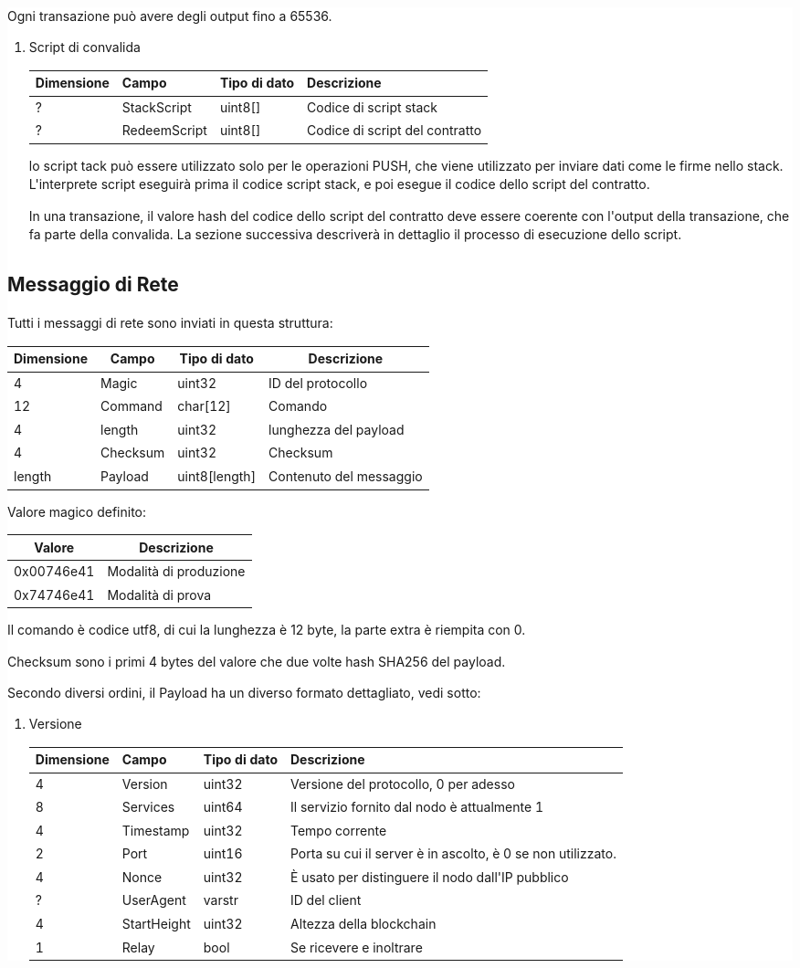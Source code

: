    Ogni transazione può avere degli output fino a 65536.

1. Script di convalida

   |Dimensione|Campo|Tipo di dato|Descrizione|
   |---|---|---|---|
   |?|StackScript|uint8[]|Codice di script stack|
   |?|RedeemScript|uint8[]|Codice di script del contratto|

   lo script tack può essere utilizzato solo per le operazioni PUSH, che viene utilizzato per inviare dati come le firme nello stack. L'interprete script eseguirà prima il codice script stack, e poi esegue il codice dello script del contratto.

   In una transazione, il valore hash del codice dello script del contratto deve essere coerente con l'output della transazione, che fa parte della convalida. La sezione successiva descriverà in dettaglio il processo di esecuzione dello script.

Messaggio di Rete
-------

Tutti i messaggi di rete sono inviati in questa struttura:

|Dimensione|Campo|Tipo di dato|Descrizione|
|---|---|---|---|
|4|Magic|uint32|ID del protocollo|
|12|Command|char[12]|Comando|
|4|length|uint32|lunghezza del payload|
|4|Checksum|uint32|Checksum|
|length|Payload|uint8[length]|Contenuto del messaggio|

Valore magico definito:

|Valore|Descrizione|
|---|---|
|0x00746e41|Modalità di produzione|
|0x74746e41|Modalità di prova|

Il comando è codice utf8, di cui la lunghezza è 12 byte, la parte extra è riempita con 0.

Checksum sono i primi 4 bytes del valore che due volte hash SHA256 del payload.

Secondo diversi ordini, il Payload ha un diverso formato dettagliato, vedi sotto:

1. Versione

   |Dimensione|Campo|Tipo di dato|Descrizione|
   |---|---|---|---|
   |4|Version|uint32|Versione del protocollo, 0 per adesso|
   |8|Services|uint64|Il servizio fornito dal nodo è attualmente 1|
   |4|Timestamp|uint32|Tempo corrente|
   |2|Port|uint16|Porta su cui il server è in ascolto, è 0 se non utilizzato.|
   |4|Nonce|uint32|È usato per distinguere il nodo dall'IP pubblico|
   |?|UserAgent|varstr|ID del client|
   |4|StartHeight|uint32|Altezza della blockchain|
   |1|Relay|bool|Se ricevere e inoltrare
